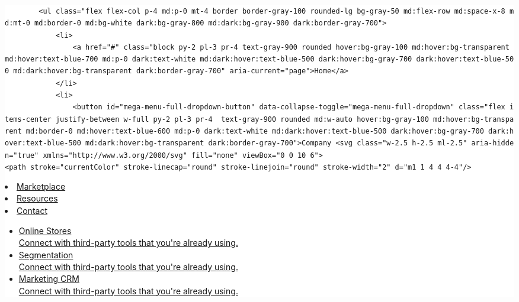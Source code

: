            <ul class="flex flex-col p-4 md:p-0 mt-4 border border-gray-100 rounded-lg bg-gray-50 md:flex-row md:space-x-8 md:mt-0 md:border-0 md:bg-white dark:bg-gray-800 md:dark:bg-gray-900 dark:border-gray-700">
                <li>
                    <a href="#" class="block py-2 pl-3 pr-4 text-gray-900 rounded hover:bg-gray-100 md:hover:bg-transparent md:hover:text-blue-700 md:p-0 dark:text-white md:dark:hover:text-blue-500 dark:hover:bg-gray-700 dark:hover:text-blue-500 md:dark:hover:bg-transparent dark:border-gray-700" aria-current="page">Home</a>
                </li>
                <li>
                    <button id="mega-menu-full-dropdown-button" data-collapse-toggle="mega-menu-full-dropdown" class="flex items-center justify-between w-full py-2 pl-3 pr-4  text-gray-900 rounded md:w-auto hover:bg-gray-100 md:hover:bg-transparent md:border-0 md:hover:text-blue-600 md:p-0 dark:text-white md:dark:hover:text-blue-500 dark:hover:bg-gray-700 dark:hover:text-blue-500 md:dark:hover:bg-transparent dark:border-gray-700">Company <svg class="w-2.5 h-2.5 ml-2.5" aria-hidden="true" xmlns="http://www.w3.org/2000/svg" fill="none" viewBox="0 0 10 6">
    <path stroke="currentColor" stroke-linecap="round" stroke-linejoin="round" stroke-width="2" d="m1 1 4 4 4-4"/>
  </svg></button>
                </li>
                <li>
                    <a href="#" class="block py-2 pl-3 pr-4 text-gray-900 rounded hover:bg-gray-100 md:hover:bg-transparent md:hover:text-blue-700 md:p-0 dark:text-white md:dark:hover:text-blue-500 dark:hover:bg-gray-700 dark:hover:text-blue-500 md:dark:hover:bg-transparent dark:border-gray-700">Marketplace</a>
                </li>
                <li>
                    <a href="#" class="block py-2 pl-3 pr-4 text-gray-900 rounded hover:bg-gray-100 md:hover:bg-transparent md:hover:text-blue-700 md:p-0 dark:text-white md:dark:hover:text-blue-500 dark:hover:bg-gray-700 dark:hover:text-blue-500 md:dark:hover:bg-transparent dark:border-gray-700">Resources</a>
                </li>
                <li>
                    <a href="#" class="block py-2 pl-3 pr-4 text-gray-900 rounded hover:bg-gray-100 md:hover:bg-transparent md:hover:text-blue-700 md:p-0 dark:text-white md:dark:hover:text-blue-500 dark:hover:bg-gray-700 dark:hover:text-blue-500 md:dark:hover:bg-transparent dark:border-gray-700">Contact</a>
                </li>
            </ul>
        </div>
    </div>
    <div id="mega-menu-full-dropdown" class="mt-1 border-gray-200 shadow-sm bg-gray-50 md:bg-white border-y dark:bg-gray-800 dark:border-gray-600">
        <div class="grid max-w-screen-xl px-4 py-5 mx-auto text-gray-900 dark:text-white sm:grid-cols-2 md:px-6">
            <ul>
                <li>
                    <a href="#" class="block p-3 rounded-lg hover:bg-gray-100 dark:hover:bg-gray-700">
                        <div class="font-semibold">Online Stores</div>
                        <span class="text-sm text-gray-500 dark:text-gray-400">Connect with third-party tools that you're already using.</span>
                    </a>
                </li>
                <li>
                    <a href="#" class="block p-3 rounded-lg hover:bg-gray-100 dark:hover:bg-gray-700">
                        <div class="font-semibold">Segmentation</div>
                        <span class="text-sm text-gray-500 dark:text-gray-400">Connect with third-party tools that you're already using.</span>
                    </a>
                </li>
                <li>
                    <a href="#" class="block p-3 rounded-lg hover:bg-gray-100 dark:hover:bg-gray-700">
                        <div class="font-semibold">Marketing CRM</div>
                        <span class="text-sm text-gray-500 dark:text-gray-400">Connect with third-party tools that you're already using.</span>
                    </a>
                </li>